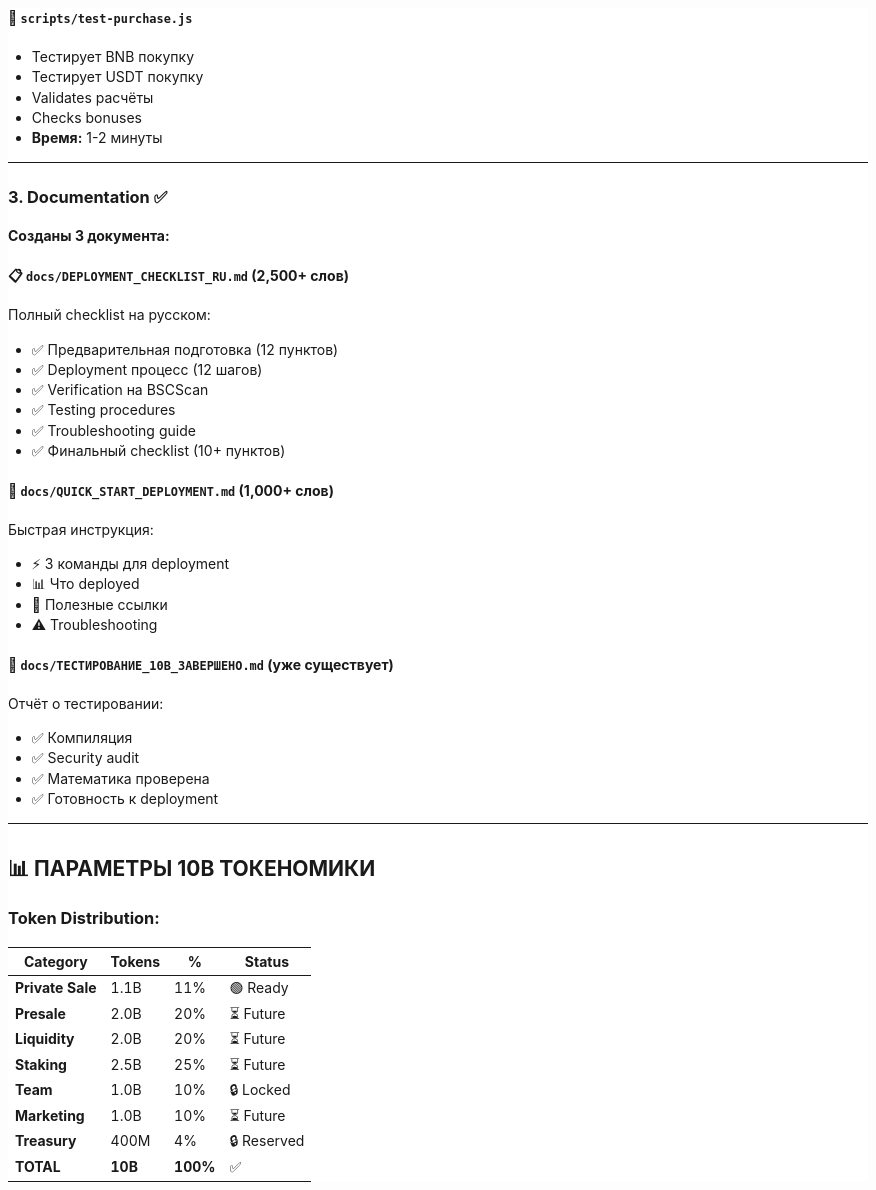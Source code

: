 #### 🧪 `scripts/test-purchase.js`
- Тестирует BNB покупку
- Тестирует USDT покупку
- Validates расчёты
- Checks bonuses
- **Время:** 1-2 минуты

---

### 3. Documentation ✅

**Созданы 3 документа:**

#### 📋 `docs/DEPLOYMENT_CHECKLIST_RU.md` (2,500+ слов)
Полный checklist на русском:
- ✅ Предварительная подготовка (12 пунктов)
- ✅ Deployment процесс (12 шагов)
- ✅ Verification на BSCScan
- ✅ Testing procedures
- ✅ Troubleshooting guide
- ✅ Финальный checklist (10+ пунктов)

#### 🚀 `docs/QUICK_START_DEPLOYMENT.md` (1,000+ слов)
Быстрая инструкция:
- ⚡ 3 команды для deployment
- 📊 Что deployed
- 🔗 Полезные ссылки
- ⚠️ Troubleshooting

#### 📖 `docs/ТЕСТИРОВАНИЕ_10B_ЗАВЕРШЕНО.md` (уже существует)
Отчёт о тестировании:
- ✅ Компиляция
- ✅ Security audit
- ✅ Математика проверена
- ✅ Готовность к deployment

---

## 📊 ПАРАМЕТРЫ 10B ТОКЕНОМИКИ

### Token Distribution:

| Category | Tokens | % | Status |
|----------|--------|---|--------|
| **Private Sale** | 1.1B | 11% | 🟢 Ready |
| **Presale** | 2.0B | 20% | ⏳ Future |
| **Liquidity** | 2.0B | 20% | ⏳ Future |
| **Staking** | 2.5B | 25% | ⏳ Future |
| **Team** | 1.0B | 10% | 🔒 Locked |
| **Marketing** | 1.0B | 10% | ⏳ Future |
| **Treasury** | 400M | 4% | 🔒 Reserved |
| **TOTAL** | **10B** | **100%** | ✅ |
